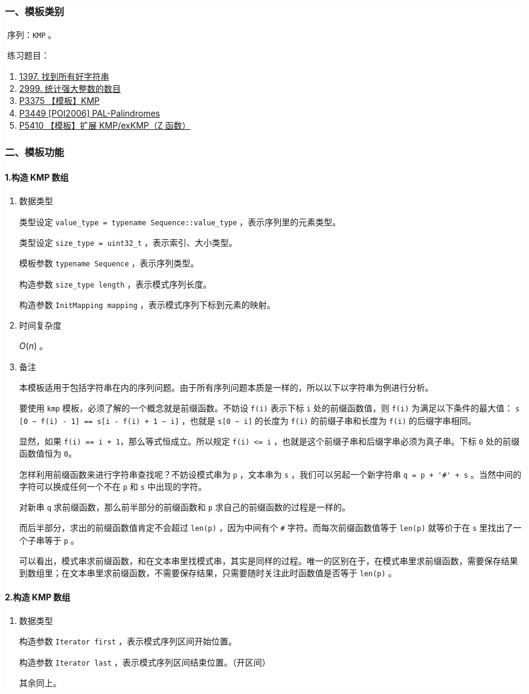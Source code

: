 ### 一、模板类别

​	序列：`KMP` 。

​	练习题目：

1. [1397. 找到所有好字符串](https://leetcode.cn/problems/find-all-good-strings/)
2. [2999. 统计强大整数的数目](https://leetcode.cn/problems/count-the-number-of-powerful-integers/)
3. [P3375 【模板】KMP](https://www.luogu.com.cn/problem/P3375)
4. [P3449 [POI2006] PAL-Palindromes](https://www.luogu.com.cn/problem/P3449)
5. [P5410 【模板】扩展 KMP/exKMP（Z 函数）](https://www.luogu.com.cn/problem/P5410)

### 二、模板功能

#### 1.构造 KMP 数组

1. 数据类型

   类型设定 `value_type = typename Sequence::value_type` ，表示序列里的元素类型。

   类型设定 `size_type = uint32_t` ，表示索引、大小类型。

   模板参数 `typename Sequence` ，表示序列类型。

   构造参数 `size_type length` ，表示模式序列长度。

   构造参数 `InitMapping mapping` ，表示模式序列下标到元素的映射。

2. 时间复杂度

    $O(n)$ 。

3. 备注

   本模板适用于包括字符串在内的序列问题。由于所有序列问题本质是一样的，所以以下以字符串为例进行分析。

   要使用 `kmp` 模板，必须了解的一个概念就是前缀函数。不妨设 `f(i)` 表示下标 `i` 处的前缀函数值，则 `f(i)` 为满足以下条件的最大值： ` s[0 ~ f(i) - 1] == s[i - f(i) + 1 ~ i] ` ，也就是 `s[0 ~ i]` 的长度为 `f(i)` 的前缀子串和长度为 `f(i)` 的后缀字串相同。

   显然，如果 `f(i) == i + 1`，那么等式恒成立。所以规定 `f(i) <= i` ，也就是这个前缀子串和后缀字串必须为真子串。下标 `0` 处的前缀函数值恒为 `0`。

   怎样利用前缀函数来进行字符串查找呢？不妨设模式串为 `p` ，文本串为 `s` ，我们可以另起一个新字符串 `q = p + '#' + s` 。当然中间的字符可以换成任何一个不在 `p` 和 `s` 中出现的字符。

   对新串 `q` 求前缀函数，那么前半部分的前缀函数和 `p` 求自己的前缀函数的过程是一样的。

   而后半部分，求出的前缀函数值肯定不会超过 `len(p)` ，因为中间有个 `#` 字符。而每次前缀函数值等于 `len(p)` 就等价于在 `s` 里找出了一个子串等于 `p` 。

   可以看出，模式串求前缀函数，和在文本串里找模式串，其实是同样的过程。唯一的区别在于，在模式串里求前缀函数，需要保存结果到数组里；在文本串里求前缀函数，不需要保存结果，只需要随时关注此时函数值是否等于 `len(p)` 。

#### 2.构造 KMP 数组

1. 数据类型

   构造参数 `Iterator first` ，表示模式序列区间开始位置。

   构造参数 `Iterator last` ，表示模式序列区间结束位置。（开区间）

   其余同上。
